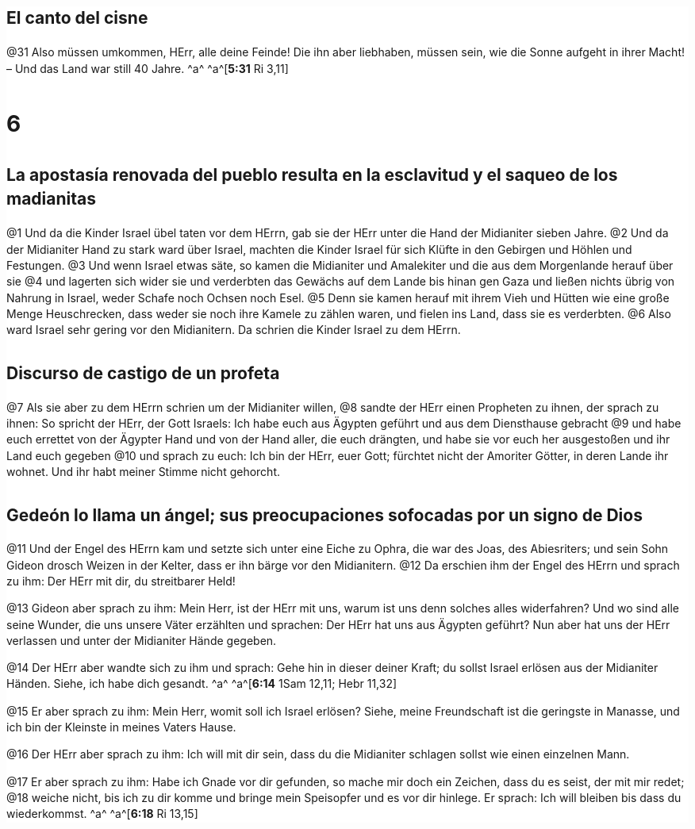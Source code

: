 ## El canto del cisne
@31 Also müssen umkommen, HErr, alle deine Feinde! Die ihn aber liebhaben, müssen sein, wie die Sonne aufgeht in ihrer Macht! – Und das Land war still 40 Jahre. ^a^ 
^a^[**5:31** Ri 3,11]

# 6
## La apostasía renovada del pueblo resulta en la esclavitud y el saqueo de los madianitas
@1 Und da die Kinder Israel übel taten vor dem HErrn, gab sie der HErr unter die Hand der Midianiter sieben Jahre. @2 Und da der Midianiter Hand zu stark ward über Israel, machten die Kinder Israel für sich Klüfte in den Gebirgen und Höhlen und Festungen. @3 Und wenn Israel etwas säte, so kamen die Midianiter und Amalekiter und die aus dem Morgenlande herauf über sie @4 und lagerten sich wider sie und verderbten das Gewächs auf dem Lande bis hinan gen Gaza und ließen nichts übrig von Nahrung in Israel, weder Schafe noch Ochsen noch Esel. @5 Denn sie kamen herauf mit ihrem Vieh und Hütten wie eine große Menge Heuschrecken, dass weder sie noch ihre Kamele zu zählen waren, und fielen ins Land, dass sie es verderbten. @6 Also ward Israel sehr gering vor den Midianitern. Da schrien die Kinder Israel zu dem HErrn. 

## Discurso de castigo de un profeta
@7 Als sie aber zu dem HErrn schrien um der Midianiter willen, @8 sandte der HErr einen Propheten zu ihnen, der sprach zu ihnen: So spricht der HErr, der Gott Israels: Ich habe euch aus Ägypten geführt und aus dem Diensthause gebracht @9 und habe euch errettet von der Ägypter Hand und von der Hand aller, die euch drängten, und habe sie vor euch her ausgestoßen und ihr Land euch gegeben @10 und sprach zu euch: Ich bin der HErr, euer Gott; fürchtet nicht der Amoriter Götter, in deren Lande ihr wohnet. Und ihr habt meiner Stimme nicht gehorcht. 

## Gedeón lo llama un ángel; sus preocupaciones sofocadas por un signo de Dios
@11 Und der Engel des HErrn kam und setzte sich unter eine Eiche zu Ophra, die war des Joas, des Abiesriters; und sein Sohn Gideon drosch Weizen in der Kelter, dass er ihn bärge vor den Midianitern. @12 Da erschien ihm der Engel des HErrn und sprach zu ihm: Der HErr mit dir, du streitbarer Held! 

@13 Gideon aber sprach zu ihm: Mein Herr, ist der HErr mit uns, warum ist uns denn solches alles widerfahren? Und wo sind alle seine Wunder, die uns unsere Väter erzählten und sprachen: Der HErr hat uns aus Ägypten geführt? Nun aber hat uns der HErr verlassen und unter der Midianiter Hände gegeben. 

@14 Der HErr aber wandte sich zu ihm und sprach: Gehe hin in dieser deiner Kraft; du sollst Israel erlösen aus der Midianiter Händen. Siehe, ich habe dich gesandt. ^a^ 
^a^[**6:14** 1Sam 12,11; Hebr 11,32]

@15 Er aber sprach zu ihm: Mein Herr, womit soll ich Israel erlösen? Siehe, meine Freundschaft ist die geringste in Manasse, und ich bin der Kleinste in meines Vaters Hause. 

@16 Der HErr aber sprach zu ihm: Ich will mit dir sein, dass du die Midianiter schlagen sollst wie einen einzelnen Mann. 

@17 Er aber sprach zu ihm: Habe ich Gnade vor dir gefunden, so mache mir doch ein Zeichen, dass du es seist, der mit mir redet; @18 weiche nicht, bis ich zu dir komme und bringe mein Speisopfer und es vor dir hinlege. Er sprach: Ich will bleiben bis dass du wiederkommst. ^a^ 
^a^[**6:18** Ri 13,15]
